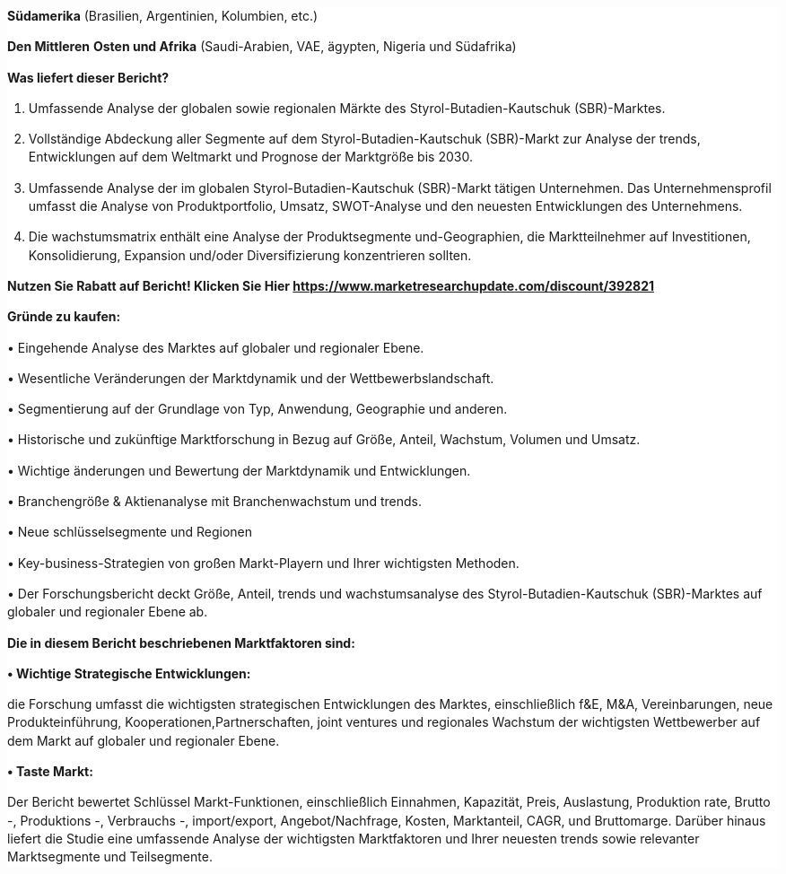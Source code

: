 <strong>Südamerika</strong> (Brasilien, Argentinien, Kolumbien, etc.)

<strong>Den Mittleren</strong> <strong>Osten und Afrika</strong> (Saudi-Arabien, VAE, ägypten, Nigeria und Südafrika)

<strong>Was liefert dieser Bericht?</strong>

1. Umfassende Analyse der globalen sowie regionalen Märkte des Styrol-Butadien-Kautschuk (SBR)-Marktes.

2. Vollständige Abdeckung aller Segmente auf dem Styrol-Butadien-Kautschuk (SBR)-Markt zur Analyse der trends, Entwicklungen auf dem Weltmarkt und Prognose der Marktgröße bis 2030.

3. Umfassende Analyse der im globalen Styrol-Butadien-Kautschuk (SBR)-Markt tätigen Unternehmen. Das Unternehmensprofil umfasst die Analyse von Produktportfolio, Umsatz, SWOT-Analyse und den neuesten Entwicklungen des Unternehmens.

4. Die wachstumsmatrix enthält eine Analyse der Produktsegmente und-Geographien, die Marktteilnehmer auf Investitionen, Konsolidierung, Expansion und/oder Diversifizierung konzentrieren sollten.

<strong>Nutzen Sie Rabatt auf Bericht! Klicken Sie Hier
</strong><strong><a href=https://www.marketresearchupdate.com/discount/392821>https://www.marketresearchupdate.com/discount/392821</b></u></font></strong></a>

<strong>Gründe zu kaufen:</strong>

• Eingehende Analyse des Marktes auf globaler und regionaler Ebene.

• Wesentliche Veränderungen der Marktdynamik und der Wettbewerbslandschaft.

• Segmentierung auf der Grundlage von Typ, Anwendung, Geographie und anderen.

• Historische und zukünftige Marktforschung in Bezug auf Größe, Anteil, Wachstum, Volumen und Umsatz.

• Wichtige änderungen und Bewertung der Marktdynamik und Entwicklungen.

• Branchengröße &amp; Aktienanalyse mit Branchenwachstum und trends.

• Neue schlüsselsegmente und Regionen

• Key-business-Strategien von großen Markt-Playern und Ihrer wichtigsten Methoden.

• Der Forschungsbericht deckt Größe, Anteil, trends und wachstumsanalyse des Styrol-Butadien-Kautschuk (SBR)-Marktes auf globaler und regionaler Ebene ab.

<strong>Die in diesem Bericht beschriebenen Marktfaktoren sind:</strong>

<strong>• Wichtige Strategische Entwicklungen:</strong>

die Forschung umfasst die wichtigsten strategischen Entwicklungen des Marktes, einschließlich f&amp;E, M&amp;A, Vereinbarungen, neue Produkteinführung, Kooperationen,Partnerschaften, joint ventures und regionales Wachstum der wichtigsten Wettbewerber auf dem Markt auf globaler und regionaler Ebene.

<strong>• Taste Markt:</strong>

Der Bericht bewertet Schlüssel Markt-Funktionen, einschließlich Einnahmen, Kapazität, Preis, Auslastung, Produktion rate, Brutto -, Produktions -, Verbrauchs -, import/export, Angebot/Nachfrage, Kosten, Marktanteil, CAGR, und Bruttomarge. Darüber hinaus liefert die Studie eine umfassende Analyse der wichtigsten Marktfaktoren und Ihrer neuesten trends sowie relevanter Marktsegmente und Teilsegmente.
